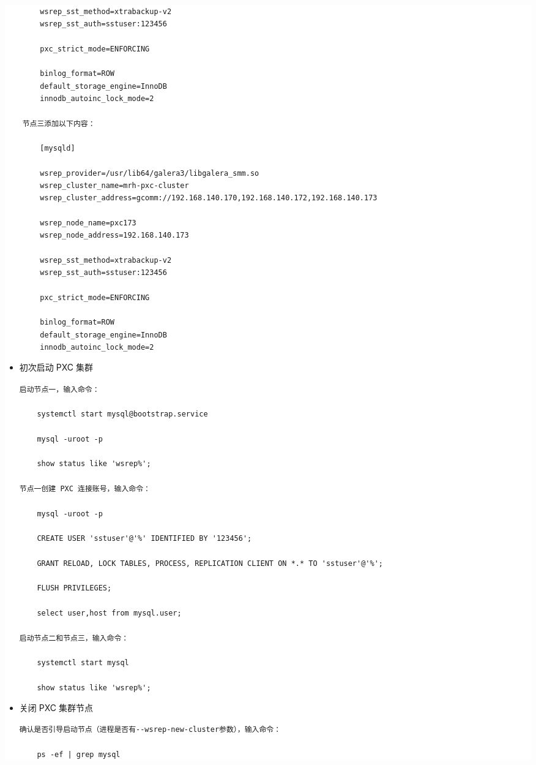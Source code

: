             wsrep_sst_method=xtrabackup-v2
            wsrep_sst_auth=sstuser:123456

            pxc_strict_mode=ENFORCING

            binlog_format=ROW
            default_storage_engine=InnoDB
            innodb_autoinc_lock_mode=2

        节点三添加以下内容：

            [mysqld]

            wsrep_provider=/usr/lib64/galera3/libgalera_smm.so
            wsrep_cluster_name=mrh-pxc-cluster
            wsrep_cluster_address=gcomm://192.168.140.170,192.168.140.172,192.168.140.173

            wsrep_node_name=pxc173
            wsrep_node_address=192.168.140.173

            wsrep_sst_method=xtrabackup-v2
            wsrep_sst_auth=sstuser:123456

            pxc_strict_mode=ENFORCING

            binlog_format=ROW
            default_storage_engine=InnoDB
            innodb_autoinc_lock_mode=2

  * 初次启动 PXC 集群

        启动节点一，输入命令：

            systemctl start mysql@bootstrap.service

            mysql -uroot -p

            show status like 'wsrep%';

        节点一创建 PXC 连接账号，输入命令：

            mysql -uroot -p

            CREATE USER 'sstuser'@'%' IDENTIFIED BY '123456';

            GRANT RELOAD, LOCK TABLES, PROCESS, REPLICATION CLIENT ON *.* TO 'sstuser'@'%';

            FLUSH PRIVILEGES;

            select user,host from mysql.user;

        启动节点二和节点三，输入命令：

            systemctl start mysql

            show status like 'wsrep%';

  * 关闭 PXC 集群节点

        确认是否引导启动节点（进程是否有--wsrep-new-cluster参数），输入命令：

            ps -ef | grep mysql
